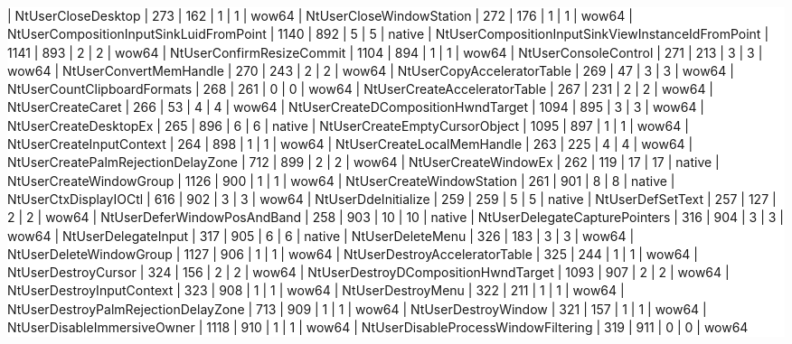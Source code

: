 | NtUserCloseDesktop | 273 | 162 | 1 | 1 | wow64
| NtUserCloseWindowStation | 272 | 176 | 1 | 1 | wow64
| NtUserCompositionInputSinkLuidFromPoint | 1140 | 892 | 5 | 5 | native
| NtUserCompositionInputSinkViewInstanceIdFromPoint | 1141 | 893 | 2 | 2 | wow64
| NtUserConfirmResizeCommit | 1104 | 894 | 1 | 1 | wow64
| NtUserConsoleControl | 271 | 213 | 3 | 3 | wow64
| NtUserConvertMemHandle | 270 | 243 | 2 | 2 | wow64
| NtUserCopyAcceleratorTable | 269 | 47 | 3 | 3 | wow64
| NtUserCountClipboardFormats | 268 | 261 | 0 | 0 | wow64
| NtUserCreateAcceleratorTable | 267 | 231 | 2 | 2 | wow64
| NtUserCreateCaret | 266 | 53 | 4 | 4 | wow64
| NtUserCreateDCompositionHwndTarget | 1094 | 895 | 3 | 3 | wow64
| NtUserCreateDesktopEx | 265 | 896 | 6 | 6 | native
| NtUserCreateEmptyCursorObject | 1095 | 897 | 1 | 1 | wow64
| NtUserCreateInputContext | 264 | 898 | 1 | 1 | wow64
| NtUserCreateLocalMemHandle | 263 | 225 | 4 | 4 | wow64
| NtUserCreatePalmRejectionDelayZone | 712 | 899 | 2 | 2 | wow64
| NtUserCreateWindowEx | 262 | 119 | 17 | 17 | native
| NtUserCreateWindowGroup | 1126 | 900 | 1 | 1 | wow64
| NtUserCreateWindowStation | 261 | 901 | 8 | 8 | native
| NtUserCtxDisplayIOCtl | 616 | 902 | 3 | 3 | wow64
| NtUserDdeInitialize | 259 | 259 | 5 | 5 | native
| NtUserDefSetText | 257 | 127 | 2 | 2 | wow64
| NtUserDeferWindowPosAndBand | 258 | 903 | 10 | 10 | native
| NtUserDelegateCapturePointers | 316 | 904 | 3 | 3 | wow64
| NtUserDelegateInput | 317 | 905 | 6 | 6 | native
| NtUserDeleteMenu | 326 | 183 | 3 | 3 | wow64
| NtUserDeleteWindowGroup | 1127 | 906 | 1 | 1 | wow64
| NtUserDestroyAcceleratorTable | 325 | 244 | 1 | 1 | wow64
| NtUserDestroyCursor | 324 | 156 | 2 | 2 | wow64
| NtUserDestroyDCompositionHwndTarget | 1093 | 907 | 2 | 2 | wow64
| NtUserDestroyInputContext | 323 | 908 | 1 | 1 | wow64
| NtUserDestroyMenu | 322 | 211 | 1 | 1 | wow64
| NtUserDestroyPalmRejectionDelayZone | 713 | 909 | 1 | 1 | wow64
| NtUserDestroyWindow | 321 | 157 | 1 | 1 | wow64
| NtUserDisableImmersiveOwner | 1118 | 910 | 1 | 1 | wow64
| NtUserDisableProcessWindowFiltering | 319 | 911 | 0 | 0 | wow64